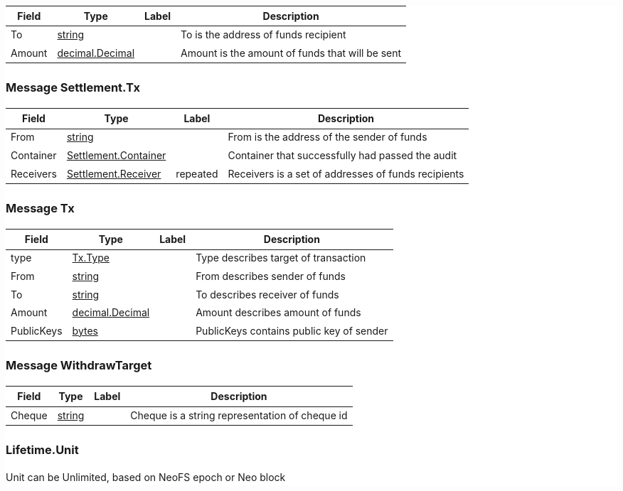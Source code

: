 | Field | Type | Label | Description |
| ----- | ---- | ----- | ----------- |
| To | [string](#string) |  | To is the address of funds recipient |
| Amount | [decimal.Decimal](#decimal.Decimal) |  | Amount is the amount of funds that will be sent |


<a name="accounting.Settlement.Tx"></a>

### Message Settlement.Tx



| Field | Type | Label | Description |
| ----- | ---- | ----- | ----------- |
| From | [string](#string) |  | From is the address of the sender of funds |
| Container | [Settlement.Container](#accounting.Settlement.Container) |  | Container that successfully had passed the audit |
| Receivers | [Settlement.Receiver](#accounting.Settlement.Receiver) | repeated | Receivers is a set of addresses of funds recipients |


<a name="accounting.Tx"></a>

### Message Tx



| Field | Type | Label | Description |
| ----- | ---- | ----- | ----------- |
| type | [Tx.Type](#accounting.Tx.Type) |  | Type describes target of transaction |
| From | [string](#string) |  | From describes sender of funds |
| To | [string](#string) |  | To describes receiver of funds |
| Amount | [decimal.Decimal](#decimal.Decimal) |  | Amount describes amount of funds |
| PublicKeys | [bytes](#bytes) |  | PublicKeys contains public key of sender |


<a name="accounting.WithdrawTarget"></a>

### Message WithdrawTarget



| Field | Type | Label | Description |
| ----- | ---- | ----- | ----------- |
| Cheque | [string](#string) |  | Cheque is a string representation of cheque id |

 


<a name="accounting.Lifetime.Unit"></a>

### Lifetime.Unit
Unit can be Unlimited, based on NeoFS epoch or Neo block
